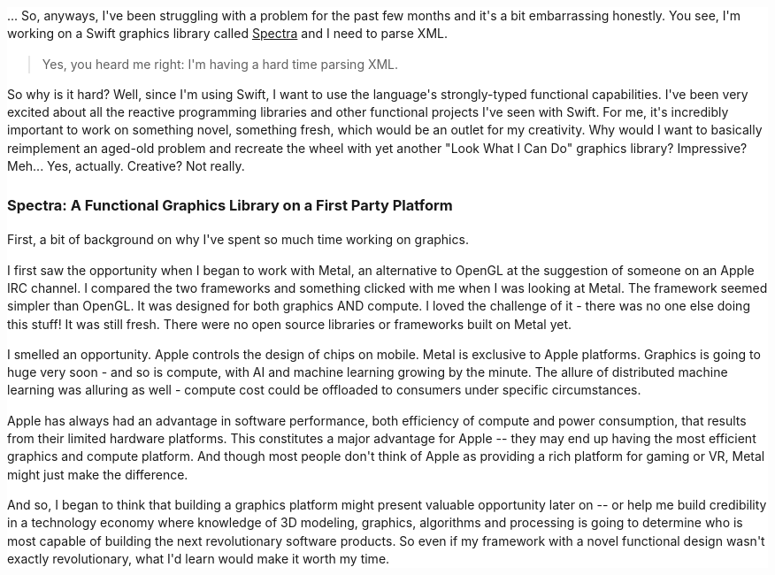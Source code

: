 ... So, anyways, I've been struggling with a problem for the past few
months and it's a bit embarrassing honestly.  You see, I'm working on
a Swift graphics library called [Spectra](/projects/spectra) and I
need to parse XML.

> Yes, you heard me right: I'm having a hard time parsing XML.

So why is it hard?  Well, since I'm using Swift, I want to use the
language's strongly-typed functional capabilities.  I've been very
excited about all the reactive programming libraries and other
functional projects I've seen with Swift.  For me, it's incredibly
important to work on something novel, something fresh, which would be
an outlet for my creativity.  Why would I want to basically
reimplement an aged-old problem and recreate the wheel with yet
another "Look What I Can Do" graphics library?  Impressive?
Meh... Yes, actually.  Creative?  Not really.

### Spectra: A Functional Graphics Library on a First Party Platform

First, a bit of background on why I've spent so much time working on
graphics.

I first saw the opportunity when I began to work with Metal, an
alternative to OpenGL at the suggestion of someone on an Apple IRC
channel.  I compared the two frameworks and something clicked with me
when I was looking at Metal.  The framework seemed simpler than
OpenGL.  It was designed for both graphics AND compute.  I loved the
challenge of it - there was no one else doing this stuff! It was still
fresh.  There were no open source libraries or frameworks built on
Metal yet.

I smelled an opportunity.  Apple controls the design of chips on
mobile.  Metal is exclusive to Apple platforms.  Graphics is going to
huge very soon - and so is compute, with AI and machine learning
growing by the minute.  The allure of distributed machine learning was
alluring as well - compute cost could be offloaded to consumers under
specific circumstances.

Apple has always had an advantage in software performance, both
efficiency of compute and power consumption, that results from their
limited hardware platforms.  This constitutes a major advantage for
Apple -- they may end up having the most efficient graphics and
compute platform.  And though most people don't think of Apple as
providing a rich platform for gaming or VR, Metal might just make the
difference.

And so, I began to think that building a graphics platform might
present valuable opportunity later on -- or help me build credibility
in a technology economy where knowledge of 3D modeling, graphics,
algorithms and processing is going to determine who is most capable of
building the next revolutionary software products.  So even if my
framework with a novel functional design wasn't exactly revolutionary,
what I'd learn would make it worth my time.
